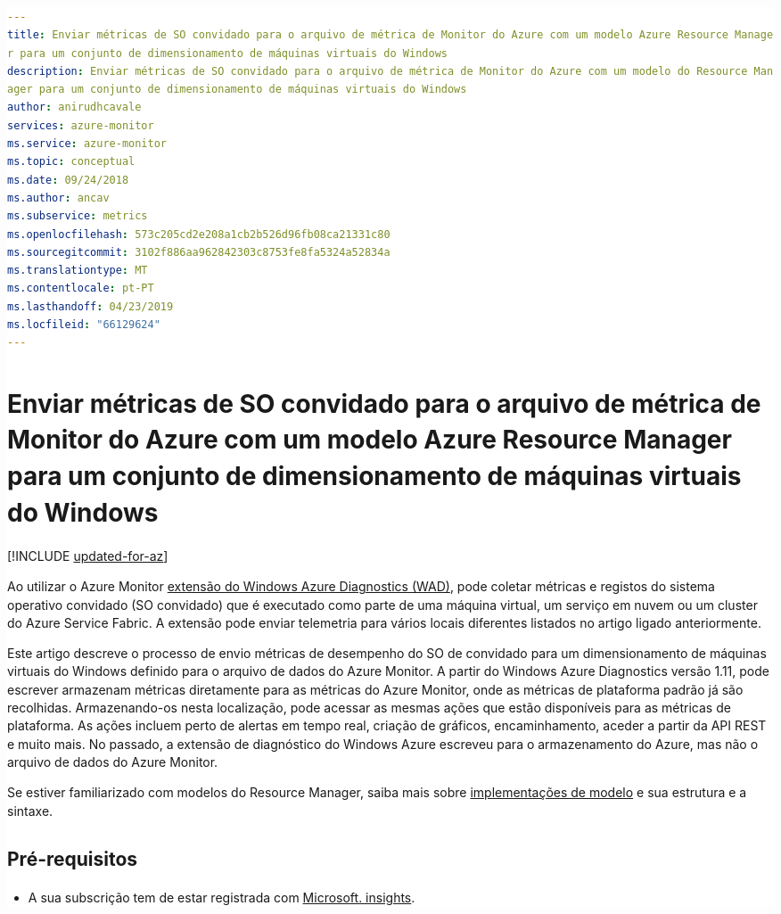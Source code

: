 ```yaml
---
title: Enviar métricas de SO convidado para o arquivo de métrica de Monitor do Azure com um modelo Azure Resource Manager para um conjunto de dimensionamento de máquinas virtuais do Windows
description: Enviar métricas de SO convidado para o arquivo de métrica de Monitor do Azure com um modelo do Resource Manager para um conjunto de dimensionamento de máquinas virtuais do Windows
author: anirudhcavale
services: azure-monitor
ms.service: azure-monitor
ms.topic: conceptual
ms.date: 09/24/2018
ms.author: ancav
ms.subservice: metrics
ms.openlocfilehash: 573c205cd2e208a1cb2b526d96fb08ca21331c80
ms.sourcegitcommit: 3102f886aa962842303c8753fe8fa5324a52834a
ms.translationtype: MT
ms.contentlocale: pt-PT
ms.lasthandoff: 04/23/2019
ms.locfileid: "66129624"
---
```

# <a name="send-guest-os-metrics-to-the-azure-monitor-metric-store-by-using-an-azure-resource-manager-template-for-a-windows-virtual-machine-scale-set"></a>Enviar métricas de SO convidado para o arquivo de métrica de Monitor do Azure com um modelo Azure Resource Manager para um conjunto de dimensionamento de máquinas virtuais do Windows

[!INCLUDE [updated-for-az](../../../includes/updated-for-az.md)]

Ao utilizar o Azure Monitor [extensão do Windows Azure Diagnostics (WAD)](diagnostics-extension-overview.md), pode coletar métricas e registos do sistema operativo convidado (SO convidado) que é executado como parte de uma máquina virtual, um serviço em nuvem ou um cluster do Azure Service Fabric. A extensão pode enviar telemetria para vários locais diferentes listados no artigo ligado anteriormente.  

Este artigo descreve o processo de envio métricas de desempenho do SO de convidado para um dimensionamento de máquinas virtuais do Windows definido para o arquivo de dados do Azure Monitor. A partir do Windows Azure Diagnostics versão 1.11, pode escrever armazenam métricas diretamente para as métricas do Azure Monitor, onde as métricas de plataforma padrão já são recolhidas. Armazenando-os nesta localização, pode acessar as mesmas ações que estão disponíveis para as métricas de plataforma. As ações incluem perto de alertas em tempo real, criação de gráficos, encaminhamento, aceder a partir da API REST e muito mais. No passado, a extensão de diagnóstico do Windows Azure escreveu para o armazenamento do Azure, mas não o arquivo de dados do Azure Monitor.  

Se estiver familiarizado com modelos do Resource Manager, saiba mais sobre [implementações de modelo](../../azure-resource-manager/resource-group-overview.md) e sua estrutura e a sintaxe.  

## <a name="prerequisites"></a>Pré-requisitos

- A sua subscrição tem de estar registrada com [Microsoft. insights](https://docs.microsoft.com/azure/azure-resource-manager/resource-manager-supported-services). 
